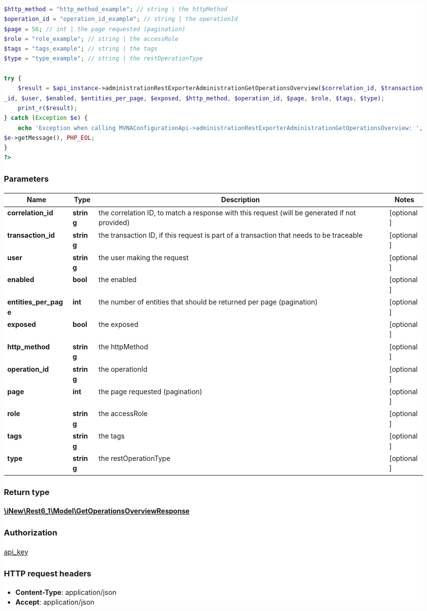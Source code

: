 ```php
$http_method = "http_method_example"; // string | the httpMethod
$operation_id = "operation_id_example"; // string | the operationId
$page = 56; // int | the page requested (pagination)
$role = "role_example"; // string | the accessRole
$tags = "tags_example"; // string | the tags
$type = "type_example"; // string | the restOperationType

try {
    $result = $api_instance->administrationRestExporterAdministrationGetOperationsOverview($correlation_id, $transaction_id, $user, $enabled, $entities_per_page, $exposed, $http_method, $operation_id, $page, $role, $tags, $type);
    print_r($result);
} catch (Exception $e) {
    echo 'Exception when calling MVNAConfigurationApi->administrationRestExporterAdministrationGetOperationsOverview: ', $e->getMessage(), PHP_EOL;
}
?>
```

### Parameters

Name | Type | Description  | Notes
------------- | ------------- | ------------- | -------------
 **correlation_id** | **string**| the correlation ID, to match a response with this request (will be generated if not provided) | [optional]
 **transaction_id** | **string**| the transaction ID, if this request is part of a transaction that needs to be traceable | [optional]
 **user** | **string**| the user making the request | [optional]
 **enabled** | **bool**| the enabled | [optional]
 **entities_per_page** | **int**| the number of entities that should be returned per page (pagination) | [optional]
 **exposed** | **bool**| the exposed | [optional]
 **http_method** | **string**| the httpMethod | [optional]
 **operation_id** | **string**| the operationId | [optional]
 **page** | **int**| the page requested (pagination) | [optional]
 **role** | **string**| the accessRole | [optional]
 **tags** | **string**| the tags | [optional]
 **type** | **string**| the restOperationType | [optional]

### Return type

[**\iNew\Rest6_1\Model\GetOperationsOverviewResponse**](../Model/GetOperationsOverviewResponse.md)

### Authorization

[api_key](../../README.md#api_key)

### HTTP request headers

 - **Content-Type**: application/json
 - **Accept**: application/json
